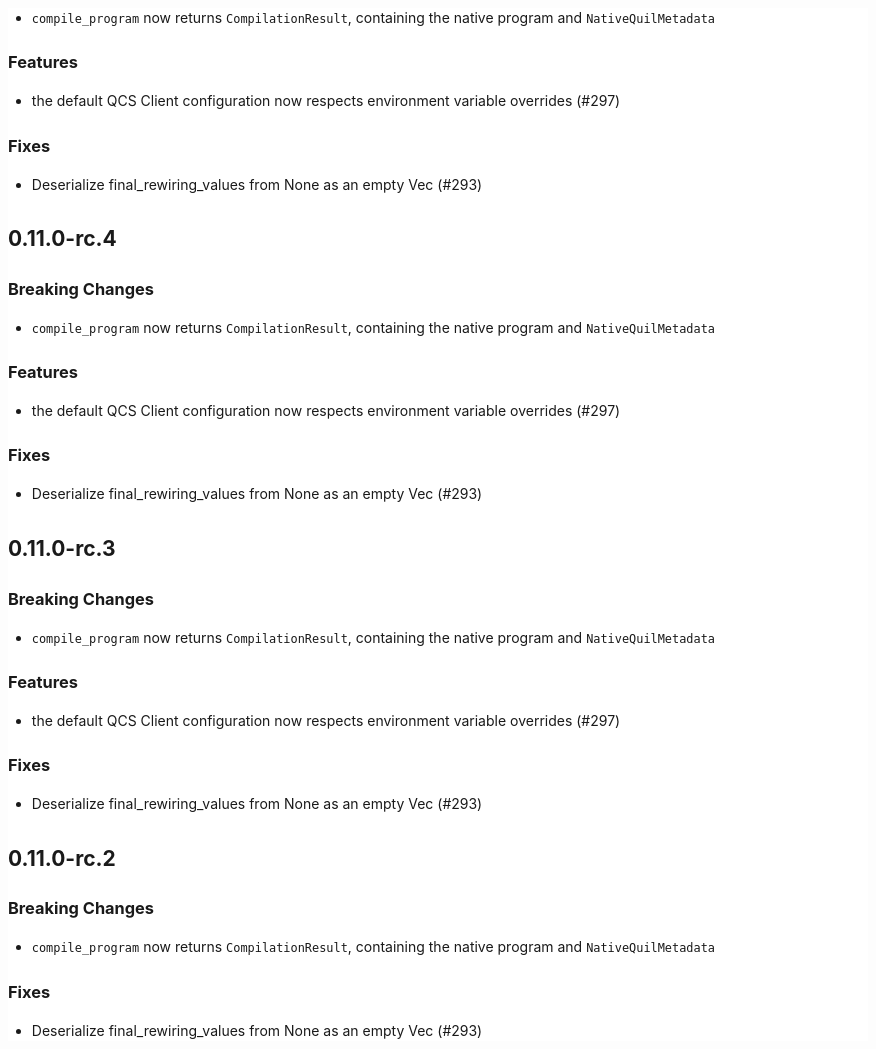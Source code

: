 - `compile_program` now returns `CompilationResult`, containing the native program and `NativeQuilMetadata`

### Features

- the default QCS Client configuration now respects environment variable overrides (#297)

### Fixes

- Deserialize final_rewiring_values from None as an empty Vec (#293)

## 0.11.0-rc.4

### Breaking Changes

- `compile_program` now returns `CompilationResult`, containing the native program and `NativeQuilMetadata`

### Features

- the default QCS Client configuration now respects environment variable overrides (#297)

### Fixes

- Deserialize final_rewiring_values from None as an empty Vec (#293)

## 0.11.0-rc.3

### Breaking Changes

- `compile_program` now returns `CompilationResult`, containing the native program and `NativeQuilMetadata`

### Features

- the default QCS Client configuration now respects environment variable overrides (#297)

### Fixes

- Deserialize final_rewiring_values from None as an empty Vec (#293)

## 0.11.0-rc.2

### Breaking Changes

- `compile_program` now returns `CompilationResult`, containing the native program and `NativeQuilMetadata`

### Fixes

- Deserialize final_rewiring_values from None as an empty Vec (#293)
